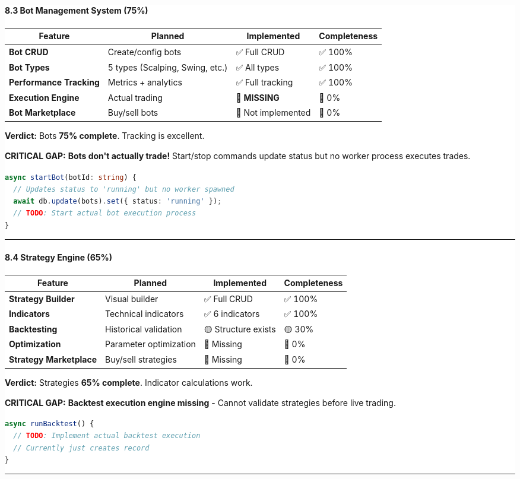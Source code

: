 
#### 8.3 Bot Management System (75%)

| Feature | Planned | Implemented | Completeness |
|---------|---------|-------------|--------------|
| **Bot CRUD** | Create/config bots | ✅ Full CRUD | ✅ 100% |
| **Bot Types** | 5 types (Scalping, Swing, etc.) | ✅ All types | ✅ 100% |
| **Performance Tracking** | Metrics + analytics | ✅ Full tracking | ✅ 100% |
| **Execution Engine** | Actual trading | 🔴 **MISSING** | 🔴 0% |
| **Bot Marketplace** | Buy/sell bots | 🔴 Not implemented | 🔴 0% |

**Verdict:** Bots **75% complete**. Tracking is excellent.

**CRITICAL GAP:** **Bots don't actually trade!** Start/stop commands update status but no worker process executes trades.

```typescript
async startBot(botId: string) {
  // Updates status to 'running' but no worker spawned
  await db.update(bots).set({ status: 'running' });
  // TODO: Start actual bot execution process
}
```

---

#### 8.4 Strategy Engine (65%)

| Feature | Planned | Implemented | Completeness |
|---------|---------|-------------|--------------|
| **Strategy Builder** | Visual builder | ✅ Full CRUD | ✅ 100% |
| **Indicators** | Technical indicators | ✅ 6 indicators | ✅ 100% |
| **Backtesting** | Historical validation | 🟡 Structure exists | 🟡 30% |
| **Optimization** | Parameter optimization | 🔴 Missing | 🔴 0% |
| **Strategy Marketplace** | Buy/sell strategies | 🔴 Missing | 🔴 0% |

**Verdict:** Strategies **65% complete**. Indicator calculations work.

**CRITICAL GAP:** **Backtest execution engine missing** - Cannot validate strategies before live trading.

```typescript
async runBacktest() {
  // TODO: Implement actual backtest execution
  // Currently just creates record
}
```

---
